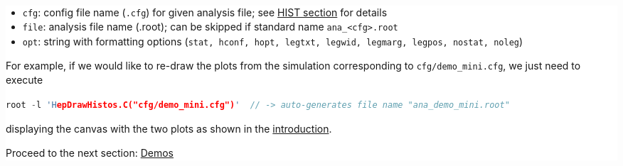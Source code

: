 * `cfg`: config file name (`.cfg`) for given analysis file; see [HIST section](ConfigurationSetup.md#hist---live-histograms) for details
* `file`: analysis file name (.root); can be skipped if standard name `ana_<cfg>.root`
* `opt`: string with formatting options (`stat, hconf, hopt, legtxt, legwid, legmarg, legpos, nostat, noleg`)

For example, if we would like to re-draw the plots from the simulation corresponding to `cfg/demo_mini.cfg`, we just need to execute

```c++
root -l 'HepDrawHistos.C("cfg/demo_mini.cfg")'  // -> auto-generates file name "ana_demo_mini.root"
```

displaying the canvas with the two plots as shown in the [introduction](../README.md#introduction).

Proceed to the next section: [Demos](Demos.md)

